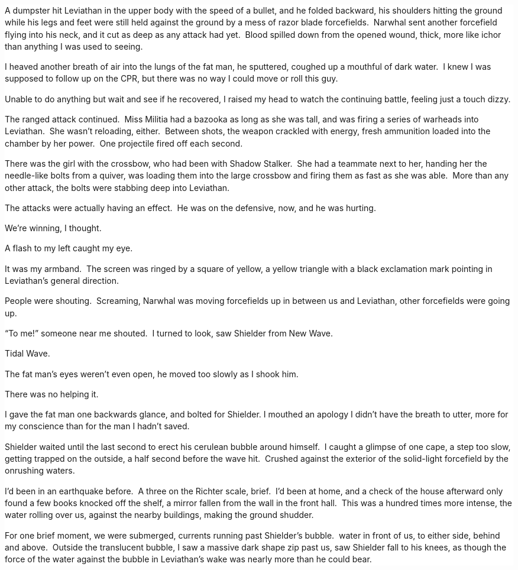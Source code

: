 A dumpster hit Leviathan in the upper body with the speed of a bullet, and he folded backward, his shoulders hitting the ground while his legs and feet were still held against the ground by a mess of razor blade forcefields.  Narwhal sent another forcefield flying into his neck, and it cut as deep as any attack had yet.  Blood spilled down from the opened wound, thick, more like ichor than anything I was used to seeing.

I heaved another breath of air into the lungs of the fat man, he sputtered, coughed up a mouthful of dark water.  I knew I was supposed to follow up on the CPR, but there was no way I could move or roll this guy.

Unable to do anything but wait and see if he recovered, I raised my head to watch the continuing battle, feeling just a touch dizzy.

The ranged attack continued.  Miss Militia had a bazooka as long as she was tall, and was firing a series of warheads into Leviathan.  She wasn’t reloading, either.  Between shots, the weapon crackled with energy, fresh ammunition loaded into the chamber by her power.  One projectile fired off each second.

There was the girl with the crossbow, who had been with Shadow Stalker.  She had a teammate next to her, handing her the needle-like bolts from a quiver, was loading them into the large crossbow and firing them as fast as she was able.  More than any other attack, the bolts were stabbing deep into Leviathan.

The attacks were actually having an effect.  He was on the defensive, now, and he was hurting.

We’re winning, I thought.

A flash to my left caught my eye.

It was my armband.  The screen was ringed by a square of yellow, a yellow triangle with a black exclamation mark pointing in Leviathan’s general direction.

People were shouting.  Screaming, Narwhal was moving forcefields up in between us and Leviathan, other forcefields were going up.

“To me!” someone near me shouted.  I turned to look, saw Shielder from New Wave.

Tidal Wave.

The fat man’s eyes weren’t even open, he moved too slowly as I shook him.

There was no helping it.

I gave the fat man one backwards glance, and bolted for Shielder. I mouthed an apology I didn’t have the breath to utter, more for my conscience than for the man I hadn’t saved.

Shielder waited until the last second to erect his cerulean bubble around himself.  I caught a glimpse of one cape, a step too slow, getting trapped on the outside, a half second before the wave hit.  Crushed against the exterior of the solid-light forcefield by the onrushing waters.

I’d been in an earthquake before.  A three on the Richter scale, brief.  I’d been at home, and a check of the house afterward only found a few books knocked off the shelf, a mirror fallen from the wall in the front hall.  This was a hundred times more intense, the water rolling over us, against the nearby buildings, making the ground shudder.

For one brief moment, we were submerged, currents running past Shielder’s bubble.  water in front of us, to either side, behind and above.  Outside the translucent bubble, I saw a massive dark shape zip past us, saw Shielder fall to his knees, as though the force of the water against the bubble in Leviathan’s wake was nearly more than he could bear.

